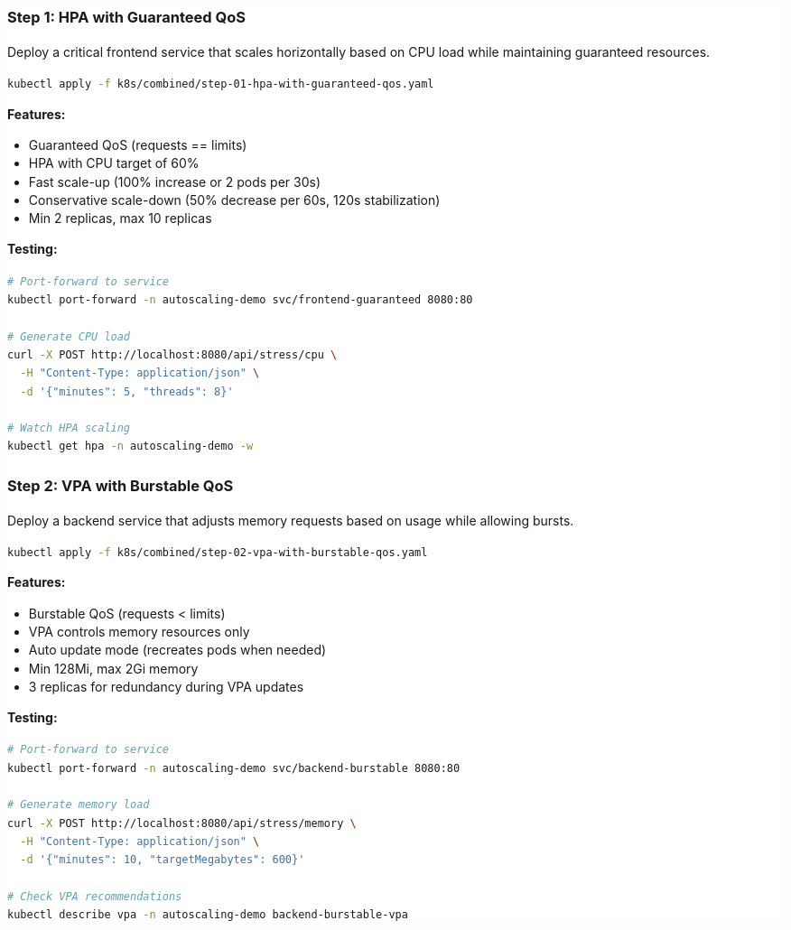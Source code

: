 ### Step 1: HPA with Guaranteed QoS

Deploy a critical frontend service that scales horizontally based on CPU load while maintaining guaranteed resources.

```bash
kubectl apply -f k8s/combined/step-01-hpa-with-guaranteed-qos.yaml
```

**Features:**
- Guaranteed QoS (requests == limits)
- HPA with CPU target of 60%
- Fast scale-up (100% increase or 2 pods per 30s)
- Conservative scale-down (50% decrease per 60s, 120s stabilization)
- Min 2 replicas, max 10 replicas

**Testing:**
```bash
# Port-forward to service
kubectl port-forward -n autoscaling-demo svc/frontend-guaranteed 8080:80

# Generate CPU load
curl -X POST http://localhost:8080/api/stress/cpu \
  -H "Content-Type: application/json" \
  -d '{"minutes": 5, "threads": 8}'

# Watch HPA scaling
kubectl get hpa -n autoscaling-demo -w
```

### Step 2: VPA with Burstable QoS

Deploy a backend service that adjusts memory requests based on usage while allowing bursts.

```bash
kubectl apply -f k8s/combined/step-02-vpa-with-burstable-qos.yaml
```

**Features:**
- Burstable QoS (requests < limits)
- VPA controls memory resources only
- Auto update mode (recreates pods when needed)
- Min 128Mi, max 2Gi memory
- 3 replicas for redundancy during VPA updates

**Testing:**
```bash
# Port-forward to service
kubectl port-forward -n autoscaling-demo svc/backend-burstable 8080:80

# Generate memory load
curl -X POST http://localhost:8080/api/stress/memory \
  -H "Content-Type: application/json" \
  -d '{"minutes": 10, "targetMegabytes": 600}'

# Check VPA recommendations
kubectl describe vpa -n autoscaling-demo backend-burstable-vpa
```
